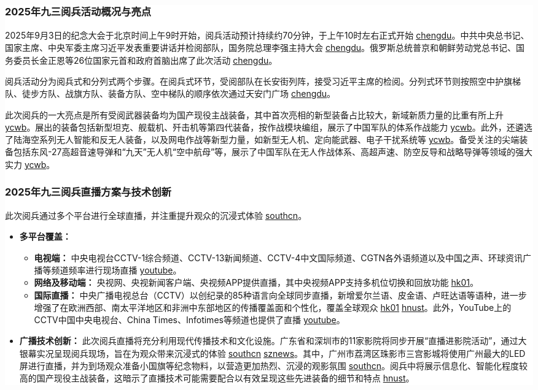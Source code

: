 ### 2025年九三阅兵活动概况与亮点
2025年9月3日的纪念大会于北京时间上午9时开始，阅兵活动预计持续约70分钟，于上午10时左右正式开始 [chengdu](https://vertexaisearch.cloud.google.com/grounding-api-redirect/AUZIYQGOMpt66czwo-FxibCkSlWlm9YnukW0tR5kLpvUndj3NUgvXcFz80K5mltZpATsieFfKzURiFWRa8SGRB5M1JoB0-sI1dyFvY35-cZJa_i6BXQSnmEk_zSAA0CO-xA95vG4faQDCJ-sZwt8QZlBebhKtpkLLgzWapdlnw==)。中共中央总书记、国家主席、中央军委主席习近平发表重要讲话并检阅部队，国务院总理李强主持大会 [chengdu](https://vertexaisearch.cloud.google.com/grounding-api-redirect/AUZIYQGOMpt66czwo-FxibCkSlWlm9YnukW0tR5kLpvUndj3NUgvXcFz80K5mltZpATsieFfKzURiFWRa8SGRB5M1JoB0-sI1dyFvY35-cZJa_i6BXQSnmEk_zSAA0CO-xA95vG4faQDCJ-sZwt8QZlBebhKtpkLLgzWapdlnw==)。俄罗斯总统普京和朝鲜劳动党总书记、国务委员长金正恩等26位国家元首和政府首脑出席了此次活动 [chengdu](https://vertexaisearch.cloud.google.com/grounding-api-redirect/AUZIYQGOMpt66czwo-FxibCkSlWlm9YnukW0tR5kLpvUndj3NUgvXcFz80K5mltZpATsieFfKzURiFWRa8SGRB5M1JoB0-sI1dyFvY35-cZJa_i6BXQSnmEk_zSAA0CO-xA95vG4faQDCJ-sZwt8QZlBebhKtpkLLgzWapdlnw==)。

阅兵活动分为阅兵式和分列式两个步骤。在阅兵式环节，受阅部队在长安街列阵，接受习近平主席的检阅。分列式环节则按照空中护旗梯队、徒步方队、战旗方队、装备方队、空中梯队的顺序依次通过天安门广场 [chengdu](https://vertexaisearch.cloud.google.com/grounding-api-redirect/AUZIYQGOMpt66czwo-FxibCkSlWlm9YnukW0tR5kLpvUndj3NUgvXcFz80K5mltZpATsieFfKzURiFWRa8SGRB5M1JoB0-sI1dyFvY35-cZJa_i6BXQSnmEk_zSAA0CO-xA95vG4faQDCJ-sZwt8QZlBebhKtpkLLgzWapdlnw==)。

此次阅兵的一大亮点是所有受阅武器装备均为国产现役主战装备，其中首次亮相的新型装备占比较大，新域新质力量的比重有所上升 [ycwb](https://vertexaisearch.cloud.google.com/grounding-api-redirect/AUZIYQEJQ7k7tudpvOk4lG07-n1Uba4zcrIxdh3z43fACiQpCKwpWLICIHeLTbXIdM3mAZetxD_smdifxdX8es8gxJpjjNGtIgFm_3lPUN7yBVO6rZyxVNDCyEIavq5g3zjIcXFmxTnXUlatdhWJMIglvzMr)。展出的装备包括新型坦克、舰载机、歼击机等第四代装备，按作战模块编组，展示了中国军队的体系作战能力 [ycwb](https://vertexaisearch.cloud.google.com/grounding-api-redirect/AUZIYQEJQ7k7tudpvOk4lG07-n1Uba4zcrIxdh3z43fACiQpCKwpWLICIHeLTbXIdM3mAZetxD_smdifxdX8es8gxJpjjNGtIgFm_3lPUN7yBVO6rZyxVNDCyEIavq5g3zjIcXFmxTnXUlatdhWJMIglvzMr)。此外，还遴选了陆海空系列无人智能和反无人装备，以及网电作战等新型力量，如新型无人机、定向能武器、电子干扰系统等 [ycwb](https://vertexaisearch.cloud.google.com/grounding-api-redirect/AUZIYQEJQ7k7tudpvOk4lG07-n1Uba4zcrIxdh3z43fACiQpCKwpWLICIHeLTbXIdM3mAZetxD_smdifxdX8es8gxJpjjNGtIgFm_3lPUN7yBVO6rZyxVNDCyEIavq5g3zjIcXFmxTnXUlatdhWJMIglvzMr)。备受关注的尖端装备包括东风-27高超音速导弹和“九天”无人机“空中航母”等，展示了中国军队在无人作战体系、高超声速、防空反导和战略导弹等领域的强大实力 [ycwb](https://vertexaisearch.cloud.google.com/grounding-api-redirect/AUZIYQEJQ7k7tudpvOk4lG07-n1Uba4zcrIxdh3z43fACiQpCKwpWLICIHeLTbXIdM3mAZetxD_smdifxdX8es8gxJpjjNGtIgFm_3lPUN7yBVO6rZyxVNDCyEIavq5g3zjIcXFmxTnXUlatdhWJMIglvzMr)。

### 2025年九三阅兵直播方案与技术创新
此次阅兵通过多个平台进行全球直播，并注重提升观众的沉浸式体验 [southcn](https://vertexaisearch.cloud.google.com/grounding-api-redirect/AUZIYQGZR3EXAjNaertBwVszvOm9JyKs5QM5tGTet-oJa9gc3N5YCSB_QNTmwSQ-XgIiKO55fPMinHUmIuhOMpX4Kl4JrXlyCnueeGC0ZDGtNloHheDrndbe8cgKIW-1y4qvbwiz44yneGQIrNSU-tiGF3YeOufBNA==)。

*   **多平台覆盖：**
    *   **电视端：** 中央电视台CCTV-1综合频道、CCTV-13新闻频道、CCTV-4中文国际频道、CGTN各外语频道以及中国之声、环球资讯广播等频道频率进行现场直播 [youtube](https://vertexaisearch.cloud.google.com/grounding-api-redirect/AUZIYQGfoWBKSKY95FmRzv4IKUZgw2fwtESpaokW4CKZouNjYG5OSLmPvLdj_DiyoUWADbjG1SYY4XhbWn9EyxIqd48skC9uvT2eaA5FX6ETm9R9xD8o9WGmWRGF90H5N9O5wCv0w9TAIPk=)。
    *   **网络及移动端：** 央视网、央视新闻客户端、央视频APP提供直播，其中央视频APP支持多机位切换和回放功能 [hk01](https://vertexaisearch.google.com/id/0-11)。
    *   **国际直播：** 中央广播电视总台（CCTV）以创纪录的85种语言向全球同步直播，新增爱尔兰语、皮金语、卢旺达语等语种，进一步增强了在欧洲西部、南太平洋地区和非洲中东部地区的传播覆盖面和个性化，覆盖全球观众 [hk01](https://vertexaisearch.google.com/id/0-11) [hnust](https://vertexaisearch.cloud.google.com/grounding-api-redirect/AUZIYQGoBEsGWHJvIsy7v37DITYyCJgLt55l5LGvoIr_3qxkrABw_KT-wTlijWdD45Ktm-EnViSW6oUU5qxXaC6gWCrFJqywgNiJyF8H1M_jbdvPGCCZMQcFA3lbgzBtkF6hZ_K-osfyQoYX2NKwTg674-uwZ4-OyZwdkwu7pDZr__vNjT-a)。此外，YouTube上的CCTV中国中央电视台、China Times、Infotimes等频道也提供了直播 [youtube](https://vertexaisearch.cloud.google.com/grounding-api-redirect/AUZIYQGdnA6lDyIJ8VaGS03s4KL1uVTYPZx0-nD7dylEAgArBOXKHIilYiOQon8zdmOTajg4AeEeWYO7pcvCxWd5czkSEVwIAW3lb-pRj3PeuQhX0JXybfpc2Ct78XOItLyEfYjYH0tFNK65LN7UMym-d1dvTQ==2)。

*   **广播技术创新：** 此次阅兵直播将充分利用现代传播技术和文化设施。广东省和深圳市的11家影院将同步开展“直播进影院活动”，通过大银幕实况呈现阅兵现场，旨在为观众带来沉浸式的体验 [southcn](https://vertexaisearch.cloud.google.com/grounding-api-redirect/AUZIYQGZR3EXAjNaertBwVszvOm9JyKs5QM5tGTet-oJa9gc3N5YCSB_QNTmwSQ-XgIiKO55fPMinHUmIuhOMpX4Kl4JrXlyCnueeGC0ZDGtNloHheDrndbe8cgKIW-1y4qvbwiz44yneGQIrNSU-tiGF3YeOufBNA==) [sznews](https://vertexaisearch.cloud.google.com/grounding-api-redirect/AUZIYQH8kyiPLcYlAZBW2QlU0UJHHhL1_g-GU8BwJ9EP-pJn3b30Kczv3smEbw6h5RqUtHX4dQ6IEr8Sd4V3n_HLwjWRo_9PjhvfIrd_AA4CuAboc4IFos2e5oDpldtrKP0pE5J5KU2fcTWkKtIxRZMUL777UT-C-idd4H-rzYCI8DM=)。其中，广州市荔湾区珠影市三宫影城将使用广州最大的LED屏进行直播，并为到场观众准备小国旗等纪念物料，以营造更加热烈、沉浸的观影氛围 [southcn](https://vertexaisearch.cloud.google.com/grounding-api-redirect/AUZIYQGZR3EXAjNaertBwVszvOm9JyKs5QM5tGTet-oJa9gc3N5YCSB_QNTmwSQ-XgIiKO55fPMinHUmIuhOMpX4Kl4JrXlyCnueeGC0ZDGtNloHheDrndbe8cgKIW-1y4qvbwiz44yneGQIrNSU-tiGF3YeOufBNA==)。阅兵中将展示信息化、智能化程度较高的国产现役主战装备，这暗示了直播技术可能需要配合以有效呈现这些先进装备的细节和特点 [hnust](https://vertexaisearch.cloud.google.com/grounding-api-redirect/AUZIYQGoBEsGWHJvIsy7v37DITYyCJgLt55l5LGvoIr_3qxkrABw_KT-wTlijWdD45Ktm-EnViSW6oUU5qxXaC6gWCrFJqywgNiJyF8H1M_jbdvPGCCZMQcFA3lbgzBtkF6hZ_K-osfyQoYX2NKwTg674-uwZ4-OyZwdkwu7pDZr__vNjT-a)。
